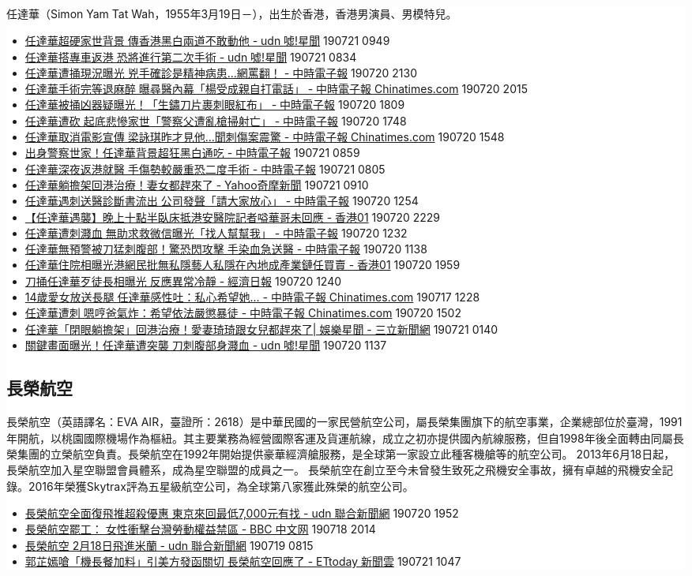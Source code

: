 任達華（Simon Yam Tat Wah，1955年3月19日－），出生於香港，香港男演員、男模特兒。
- [任達華超硬家世背景 傳香港黑白兩道不敢動他 - udn 噓!星聞](https://stars.udn.com/star/story/10088/3942039 "任達華超硬家世背景 傳香港黑白兩道不敢動他 - udn 噓!星聞") 190721 0949
- [任達華搭專車返港 恐將進行第二次手術 - udn 噓!星聞](https://stars.udn.com/star/story/10088/3942010 "任達華搭專車返港 恐將進行第二次手術 - udn 噓!星聞") 190721 0834
- [任達華遭捅現況曝光 兇手確診是精神病患…網罵翻！ - 中時電子報](https://www.chinatimes.com/realtimenews/20190720002539-260404 "任達華遭捅現況曝光 兇手確診是精神病患…網罵翻！ - 中時電子報") 190720 2130
- [任達華手術完等退麻醉 曝尋醫內幕「楊受成親自打電話」 - 中時電子報 Chinatimes.com](https://www.chinatimes.com/amp/realtimenews/20190720002415-260404 "任達華手術完等退麻醉 曝尋醫內幕「楊受成親自打電話」 - 中時電子報 Chinatimes.com") 190720 2015
- [任達華被捅凶器疑曝光！「生鏽刀片裹刺眼紅布」 - 中時電子報](https://www.chinatimes.com/realtimenews/20190720002153-260404 "任達華被捅凶器疑曝光！「生鏽刀片裹刺眼紅布」 - 中時電子報") 190720 1809
- [任達華遭砍 起底悲慘家世「警察父遭亂槍掃射亡」 - 中時電子報](https://www.chinatimes.com/realtimenews/20190720002114-260404 "任達華遭砍 起底悲慘家世「警察父遭亂槍掃射亡」 - 中時電子報") 190720 1748
- [任達華取消電影宣傳 梁詠琪昨才見他...聞刺傷案震驚 - 中時電子報 Chinatimes.com](https://www.chinatimes.com/realtimenews/20190720001850-260404 "任達華取消電影宣傳 梁詠琪昨才見他...聞刺傷案震驚 - 中時電子報 Chinatimes.com") 190720 1548
- [出身警察世家！任達華背景超狂黑白通吃 - 中時電子報](https://www.chinatimes.com/realtimenews/20190721000937-260404 "出身警察世家！任達華背景超狂黑白通吃 - 中時電子報") 190721 0859
- [任達華深夜返港就醫 手傷勢較嚴重恐二度手術 - 中時電子報](https://www.chinatimes.com/realtimenews/20190721000875-260404 "任達華深夜返港就醫 手傷勢較嚴重恐二度手術 - 中時電子報") 190721 0805
- [任達華躺擔架回港治療！妻女都趕來了 - Yahoo奇摩新聞](https://tw.news.yahoo.com/%E4%BB%BB%E9%81%94%E8%8F%AF%E8%BA%BA%E6%93%94%E6%9E%B6%E5%9B%9E%E6%B8%AF%E6%B2%BB%E7%99%82-%E5%A6%BB%E5%A5%B3%E9%83%BD%E8%B6%95%E4%BE%86%E4%BA%86-174504011.html "任達華躺擔架回港治療！妻女都趕來了 - Yahoo奇摩新聞") 190721 0910
- [任達華遇刺送醫診斷書流出 公司發聲「請大家放心」 - 中時電子報](https://www.chinatimes.com/realtimenews/20190720001446-260404 "任達華遇刺送醫診斷書流出 公司發聲「請大家放心」 - 中時電子報") 190720 1254
- [【任達華遇襲】晚上十點半臥床抵港安醫院記者嗌華哥未回應 - 香港01](https://www.hk01.com/%E7%AA%81%E7%99%BC/354379/%E4%BB%BB%E9%81%94%E8%8F%AF%E9%81%87%E8%A5%B2-%E6%99%9A%E4%B8%8A%E5%8D%81%E9%BB%9E%E5%8D%8A%E8%87%A5%E5%BA%8A%E6%8A%B5%E6%B8%AF%E5%AE%89%E9%86%AB%E9%99%A2-%E8%A8%98%E8%80%85%E5%97%8C%E8%8F%AF%E5%93%A5%E6%9C%AA%E5%9B%9E%E6%87%89 "【任達華遇襲】晚上十點半臥床抵港安醫院記者嗌華哥未回應 - 香港01") 190720 2229
- [任達華遭刺濺血 無助求救微信曝光「找人幫幫我」 - 中時電子報](https://www.chinatimes.com/realtimenews/20190720001375-260404 "任達華遭刺濺血 無助求救微信曝光「找人幫幫我」 - 中時電子報") 190720 1232
- [任達華無預警被刀猛刺腹部！驚恐閃攻擊 手染血急送醫 - 中時電子報](https://www.chinatimes.com/realtimenews/20190720001239-260404 "任達華無預警被刀猛刺腹部！驚恐閃攻擊 手染血急送醫 - 中時電子報") 190720 1138
- [任達華住院相曝光港網民批無私隱藝人私隱在內地成產業鏈任買賣 - 香港01](https://www.hk01.com/%E7%86%B1%E7%88%86%E8%A9%B1%E9%A1%8C/354305/%E4%BB%BB%E9%81%94%E8%8F%AF%E7%97%85%E6%AD%B7%E6%9B%9D%E5%85%89-%E7%B6%B2%E6%B0%91%E6%86%82%E7%84%A1%E7%A7%81%E9%9A%B1-%E9%83%AD%E5%AF%8C%E5%9F%8E%E8%BB%8A%E7%89%8C-%E8%8C%83%E5%86%B0%E5%86%B0%E8%AD%B7%E7%85%A7%E6%9B%BE%E8%A2%AB%E5%85%AC%E9%96%8B "任達華住院相曝光港網民批無私隱藝人私隱在內地成產業鏈任買賣 - 香港01") 190720 1959
- [刀捅任達華歹徒長相曝光 反應異常冷靜 - 經濟日報](https://money.udn.com/money/story/5603/3941027 "刀捅任達華歹徒長相曝光 反應異常冷靜 - 經濟日報") 190720 1240
- [14歲愛女放送長腿 任達華感性吐：私心希望她... - 中時電子報 Chinatimes.com](https://www.chinatimes.com/realtimenews/20190717002071-260404 "14歲愛女放送長腿 任達華感性吐：私心希望她... - 中時電子報 Chinatimes.com") 190717 1228
- [任達華遭刺 嗯哼爸氣炸：希望依法嚴懲暴徒 - 中時電子報 Chinatimes.com](https://www.chinatimes.com/realtimenews/20190720001717-260404 "任達華遭刺 嗯哼爸氣炸：希望依法嚴懲暴徒 - 中時電子報 Chinatimes.com") 190720 1502
- [任達華「閉眼躺擔架」回港治療！愛妻琦琦跟女兒都趕來了| 娛樂星聞 - 三立新聞網](https://www.setn.com/E/news.aspx?newsid=573307 "任達華「閉眼躺擔架」回港治療！愛妻琦琦跟女兒都趕來了| 娛樂星聞 - 三立新聞網") 190721 0140
- [關鍵畫面曝光！任達華遭突襲 刀刺腹部身濺血 - udn 噓!星聞](https://stars.udn.com/star/story/10088/3940922 "關鍵畫面曝光！任達華遭突襲 刀刺腹部身濺血 - udn 噓!星聞") 190720 1137

## 長榮航空

長榮航空（英語譯名：EVA AIR，臺證所：2618）是中華民國的一家民營航空公司，屬長榮集團旗下的航空事業，企業總部位於臺灣，1991年開航，以桃園國際機場作為樞紐。其主要業務為經營國際客運及貨運航線，成立之初亦提供國內航線服務，但自1998年後全面轉由同屬長榮集團的立榮航空負責。長榮航空在1992年開始提供豪華經濟艙服務，是全球第一家設立此種客機艙等的航空公司。
2013年6月18日起，長榮航空加入星空聯盟會員體系，成為星空聯盟的成員之一。
長榮航空在創立至今未曾發生致死之飛機安全事故，擁有卓越的飛機安全記錄。2016年榮獲Skytrax評為五星級航空公司，為全球第八家獲此殊榮的航空公司。
- [長榮航空全面復飛推超殺優惠 東京來回最低7,000元有找 - udn 聯合新聞網](https://udn.com/news/story/7241/3941523 "長榮航空全面復飛推超殺優惠 東京來回最低7,000元有找 - udn 聯合新聞網") 190720 1952
- [長榮航空罷工： 女性衝擊台灣勞動權益禁區 - BBC 中文网](https://www.bbc.com/zhongwen/trad/world-48976962 "長榮航空罷工： 女性衝擊台灣勞動權益禁區 - BBC 中文网") 190718 2014
- [長榮航空 2月18日飛進米蘭 - udn 聯合新聞網](https://udn.com/news/story/7241/3937497 "長榮航空 2月18日飛進米蘭 - udn 聯合新聞網") 190719 0815
- [郭芷嫣嗆「機長餐加料」引美方發函關切 長榮航空回應了 - ETtoday 新聞雲](https://www.ettoday.net/news/20190721/1495052.htm "郭芷嫣嗆「機長餐加料」引美方發函關切 長榮航空回應了 - ETtoday 新聞雲") 190721 1047